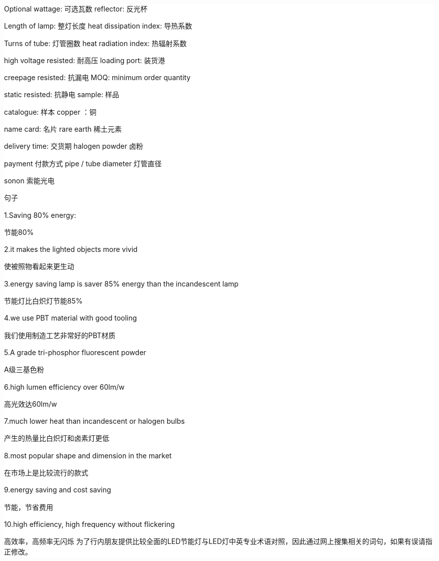 Optional wattage: 可选瓦数 reflector: 反光杯

Length of lamp: 整灯长度 heat dissipation index: 导热系数

Turns of tube: 灯管圈数 heat radiation index: 热辐射系数

high voltage resisted: 耐高压 loading port: 装货港

creepage resisted: 抗漏电 MOQ: minimum order quantity

static resisted: 抗静电 sample: 样品

catalogue: 样本 copper ：铜

name card: 名片 rare earth 稀土元素

delivery time: 交货期 halogen powder 卤粉

payment 付款方式 pipe / tube diameter 灯管直径

sonon 索能光电

句子

1.Saving 80% energy:

节能80%

2.it makes the lighted objects more vivid

使被照物看起来更生动

3.energy saving lamp is saver 85% energy than the incandescent lamp

节能灯比白炽灯节能85%

4.we use PBT material with good tooling

我们使用制造工艺非常好的PBT材质

5.A grade tri-phosphor fluorescent powder

A级三基色粉

6.high lumen efficiency over 60lm/w

高光效达60lm/w

7.much lower heat than incandescent or halogen bulbs

产生的热量比白炽灯和卤素灯更低

8.most popular shape and dimension in the market

在市场上是比较流行的款式

9.energy saving and cost saving

节能，节省费用

10.high efficiency, high frequency without flickering

高效率，高频率无闪烁
为了行内朋友提供比较全面的LED节能灯与LED灯中英专业术语对照，因此通过网上搜集相关的词句，如果有误请指正修改。
